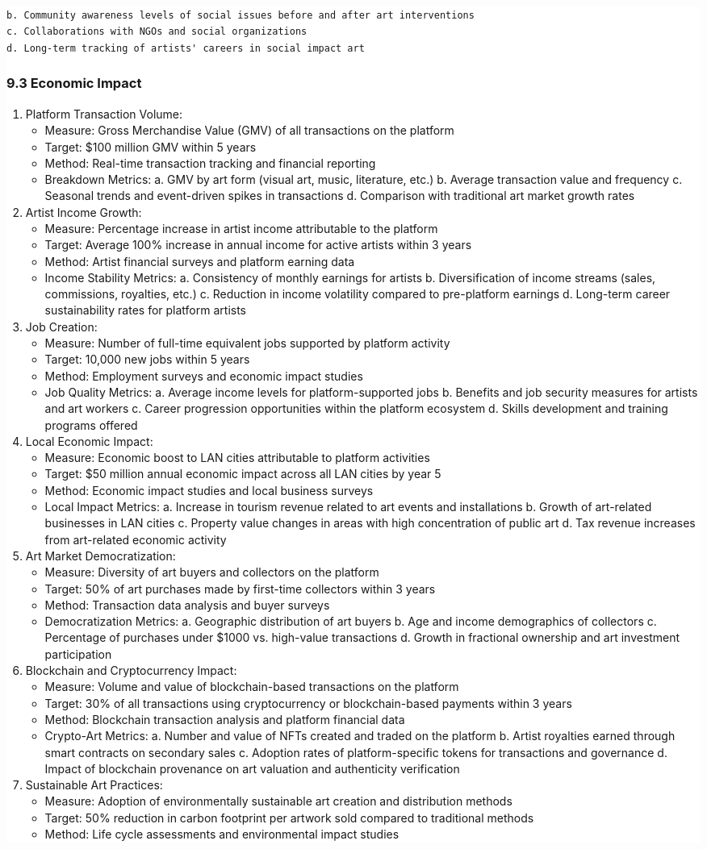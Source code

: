     b. Community awareness levels of social issues before and after art interventions
    c. Collaborations with NGOs and social organizations
    d. Long-term tracking of artists' careers in social impact art

### 9.3 Economic Impact

1. Platform Transaction Volume:
    - Measure: Gross Merchandise Value (GMV) of all transactions on the platform
    - Target: $100 million GMV within 5 years
    - Method: Real-time transaction tracking and financial reporting
    - Breakdown Metrics:
    a. GMV by art form (visual art, music, literature, etc.)
    b. Average transaction value and frequency
    c. Seasonal trends and event-driven spikes in transactions
    d. Comparison with traditional art market growth rates
2. Artist Income Growth:
    - Measure: Percentage increase in artist income attributable to the platform
    - Target: Average 100% increase in annual income for active artists within 3 years
    - Method: Artist financial surveys and platform earning data
    - Income Stability Metrics:
    a. Consistency of monthly earnings for artists
    b. Diversification of income streams (sales, commissions, royalties, etc.)
    c. Reduction in income volatility compared to pre-platform earnings
    d. Long-term career sustainability rates for platform artists
3. Job Creation:
    - Measure: Number of full-time equivalent jobs supported by platform activity
    - Target: 10,000 new jobs within 5 years
    - Method: Employment surveys and economic impact studies
    - Job Quality Metrics:
    a. Average income levels for platform-supported jobs
    b. Benefits and job security measures for artists and art workers
    c. Career progression opportunities within the platform ecosystem
    d. Skills development and training programs offered
4. Local Economic Impact:
    - Measure: Economic boost to LAN cities attributable to platform activities
    - Target: $50 million annual economic impact across all LAN cities by year 5
    - Method: Economic impact studies and local business surveys
    - Local Impact Metrics:
    a. Increase in tourism revenue related to art events and installations
    b. Growth of art-related businesses in LAN cities
    c. Property value changes in areas with high concentration of public art
    d. Tax revenue increases from art-related economic activity
5. Art Market Democratization:
    - Measure: Diversity of art buyers and collectors on the platform
    - Target: 50% of art purchases made by first-time collectors within 3 years
    - Method: Transaction data analysis and buyer surveys
    - Democratization Metrics:
    a. Geographic distribution of art buyers
    b. Age and income demographics of collectors
    c. Percentage of purchases under $1000 vs. high-value transactions
    d. Growth in fractional ownership and art investment participation
6. Blockchain and Cryptocurrency Impact:
    - Measure: Volume and value of blockchain-based transactions on the platform
    - Target: 30% of all transactions using cryptocurrency or blockchain-based payments within 3 years
    - Method: Blockchain transaction analysis and platform financial data
    - Crypto-Art Metrics:
    a. Number and value of NFTs created and traded on the platform
    b. Artist royalties earned through smart contracts on secondary sales
    c. Adoption rates of platform-specific tokens for transactions and governance
    d. Impact of blockchain provenance on art valuation and authenticity verification
7. Sustainable Art Practices:
    - Measure: Adoption of environmentally sustainable art creation and distribution methods
    - Target: 50% reduction in carbon footprint per artwork sold compared to traditional methods
    - Method: Life cycle assessments and environmental impact studies